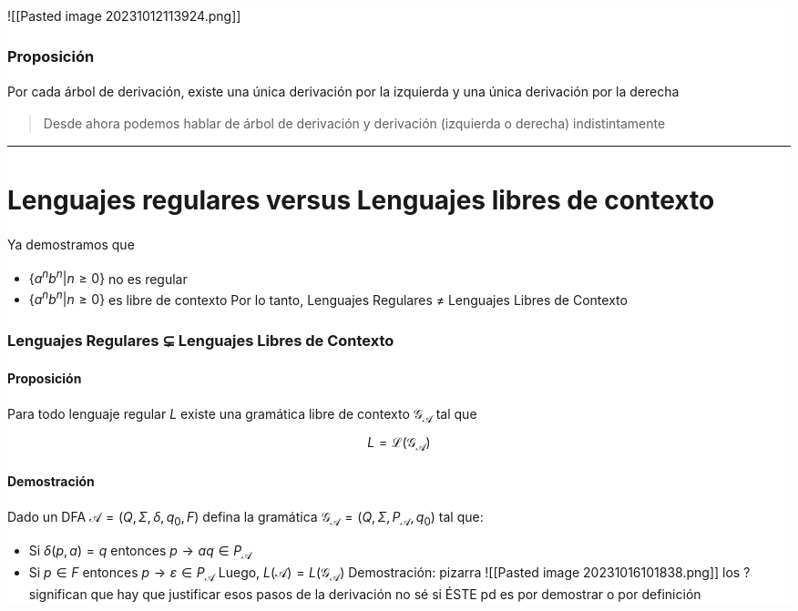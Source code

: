 ![[Pasted image 20231012113924.png]]
### Proposición
Por cada árbol de derivación, existe una única derivación por la izquierda y una única derivación por la derecha
> Desde ahora podemos hablar de árbol de derivación y derivación (izquierda o derecha) indistintamente
---
# Lenguajes regulares versus Lenguajes libres de contexto
Ya demostramos que 
- $\{a^nb^n|n\geq0\}$ no es regular
- $\{a^nb^n|n\geq0\}$ es libre de contexto
Por lo tanto, Lenguajes Regulares $\neq$ Lenguajes Libres de Contexto
### Lenguajes Regulares $\subsetneq$ Lenguajes Libres de Contexto
#### Proposición
Para todo lenguaje regular $L$ existe una gramática libre de contexto $\mathcal{G}_\mathcal{A}$ tal que $$L=\mathcal{L}(\mathcal{G}_\mathcal{A})$$
#### Demostración
Dado un DFA $\mathcal{A}=(Q,\Sigma,\delta,q_0,F)$ defina la gramática $\mathcal{G}_\mathcal{A}=(Q,\Sigma,P_\mathcal{A},q_0)$ tal que:
- Si $\delta(p,a)=q$ entonces $p\rightarrow aq\in P_\mathcal{A}$
- Si $p\in F$ entonces $p\rightarrow\varepsilon\in P_\mathcal{A}$
Luego, $L(\mathcal{A})=L(\mathcal{G}_\mathcal{A})$
Demostración: pizarra
![[Pasted image 20231016101838.png]]
los ? significan que hay que justificar esos pasos de la derivación
no sé si ÉSTE pd es por demostrar o por definición
